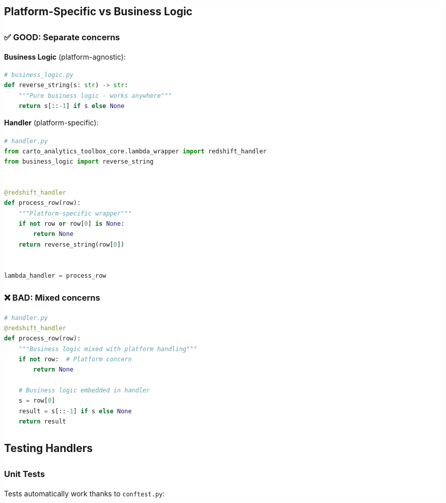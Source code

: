 ## Platform-Specific vs Business Logic

### ✅ GOOD: Separate concerns

**Business Logic** (platform-agnostic):
```python
# business_logic.py
def reverse_string(s: str) -> str:
    """Pure business logic - works anywhere"""
    return s[::-1] if s else None
```

**Handler** (platform-specific):
```python
# handler.py
from carto_analytics_toolbox_core.lambda_wrapper import redshift_handler
from business_logic import reverse_string


@redshift_handler
def process_row(row):
    """Platform-specific wrapper"""
    if not row or row[0] is None:
        return None
    return reverse_string(row[0])


lambda_handler = process_row
```

### ❌ BAD: Mixed concerns

```python
# handler.py
@redshift_handler
def process_row(row):
    """Business logic mixed with platform handling"""
    if not row:  # Platform concern
        return None

    # Business logic embedded in handler
    s = row[0]
    result = s[::-1] if s else None
    return result
```

## Testing Handlers

### Unit Tests

Tests automatically work thanks to `conftest.py`:
